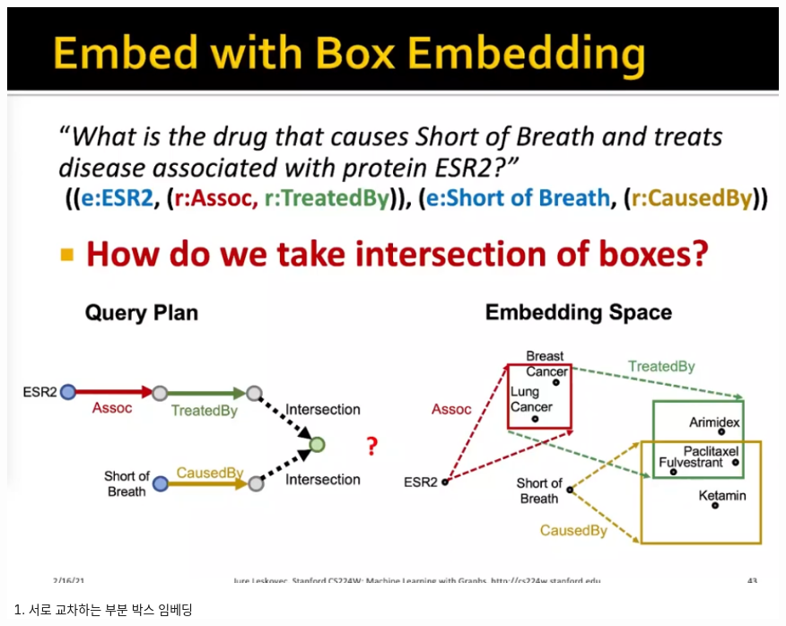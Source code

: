 ![Untitled](3%20Query2box%20Reasoning%20over%20KGs%20Using%20Box%20Embedding%20fc5257e44b51478090566629cf4e066b/Untitled%2010.png)

1. 서로 교차하는 부분 박스 임베딩
